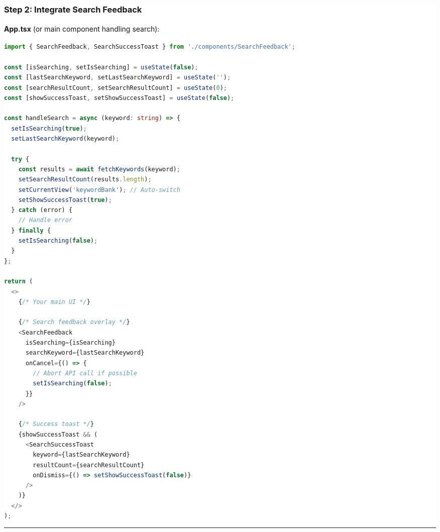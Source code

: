 
### Step 2: Integrate Search Feedback

**App.tsx** (or main component handling search):
```typescript
import { SearchFeedback, SearchSuccessToast } from './components/SearchFeedback';

const [isSearching, setIsSearching] = useState(false);
const [lastSearchKeyword, setLastSearchKeyword] = useState('');
const [searchResultCount, setSearchResultCount] = useState(0);
const [showSuccessToast, setShowSuccessToast] = useState(false);

const handleSearch = async (keyword: string) => {
  setIsSearching(true);
  setLastSearchKeyword(keyword);
  
  try {
    const results = await fetchKeywords(keyword);
    setSearchResultCount(results.length);
    setCurrentView('keywordBank'); // Auto-switch
    setShowSuccessToast(true);
  } catch (error) {
    // Handle error
  } finally {
    setIsSearching(false);
  }
};

return (
  <>
    {/* Your main UI */}
    
    {/* Search feedback overlay */}
    <SearchFeedback
      isSearching={isSearching}
      searchKeyword={lastSearchKeyword}
      onCancel={() => {
        // Abort API call if possible
        setIsSearching(false);
      }}
    />
    
    {/* Success toast */}
    {showSuccessToast && (
      <SearchSuccessToast
        keyword={lastSearchKeyword}
        resultCount={searchResultCount}
        onDismiss={() => setShowSuccessToast(false)}
      />
    )}
  </>
);
```

---